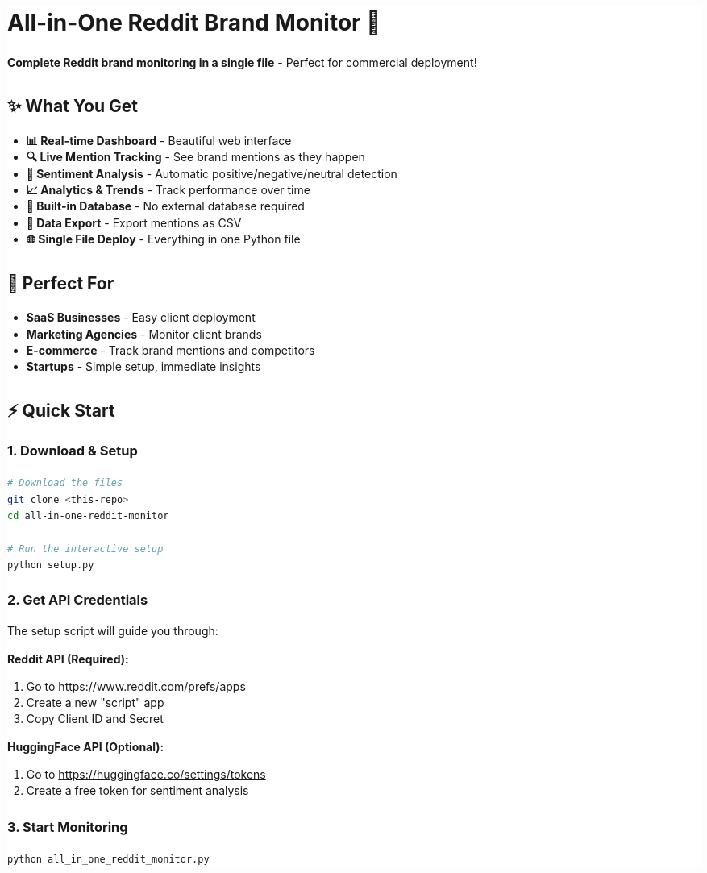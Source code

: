 # All-in-One Reddit Brand Monitor 🚀

**Complete Reddit brand monitoring in a single file** - Perfect for commercial deployment!

## ✨ What You Get

- **📊 Real-time Dashboard** - Beautiful web interface
- **🔍 Live Mention Tracking** - See brand mentions as they happen
- **💭 Sentiment Analysis** - Automatic positive/negative/neutral detection
- **📈 Analytics & Trends** - Track performance over time
- **💾 Built-in Database** - No external database required
- **📁 Data Export** - Export mentions as CSV
- **🌐 Single File Deploy** - Everything in one Python file

## 🎯 Perfect For

- **SaaS Businesses** - Easy client deployment
- **Marketing Agencies** - Monitor client brands
- **E-commerce** - Track brand mentions and competitors
- **Startups** - Simple setup, immediate insights

## ⚡ Quick Start

### 1. Download & Setup

```bash
# Download the files
git clone <this-repo>
cd all-in-one-reddit-monitor

# Run the interactive setup
python setup.py
```

### 2. Get API Credentials

The setup script will guide you through:

**Reddit API (Required):**
1. Go to https://www.reddit.com/prefs/apps
2. Create a new "script" app
3. Copy Client ID and Secret

**HuggingFace API (Optional):**
1. Go to https://huggingface.co/settings/tokens  
2. Create a free token for sentiment analysis

### 3. Start Monitoring

```bash
python all_in_one_reddit_monitor.py
```
